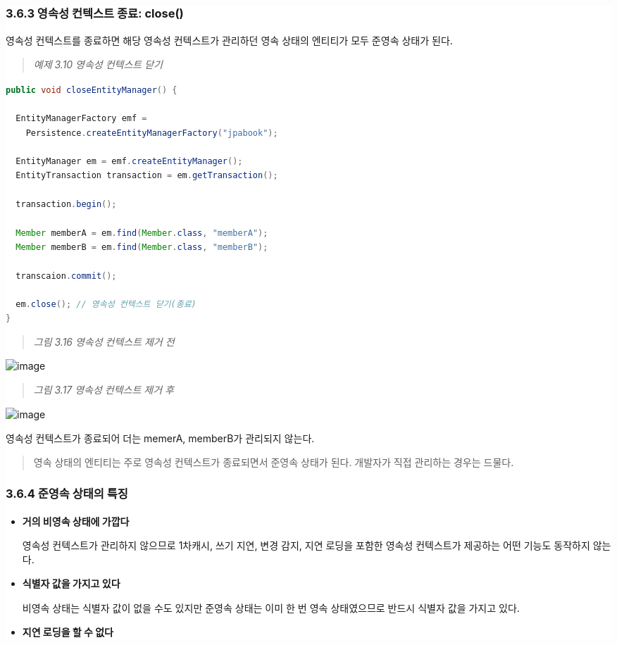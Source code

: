 

### 3.6.3 영속성 컨텍스트 종료: close()

영속성 컨텍스트를 종료하면 해당 영속성 컨텍스트가 관리하던 영속 상태의 엔티티가 모두 준영속 상태가 된다.

> *예제 3.10 영속성 컨텍스트 닫기*

```java
public void closeEntityManager() {
  
  EntityManagerFactory emf =
    Persistence.createEntityManagerFactory("jpabook");
  
  EntityManager em = emf.createEntityManager();
  EntityTransaction transaction = em.getTransaction();
  
  transaction.begin();
  
  Member memberA = em.find(Member.class, "memberA");
  Member memberB = em.find(Member.class, "memberB");
  
  transcaion.commit();
  
  em.close(); // 영속성 컨텍스트 닫기(종료)
}
```



> *그림 3.16 영속성 컨텍스트 제거 전*

![image](https://user-images.githubusercontent.com/43429667/75904521-b1cf4180-5e86-11ea-8f04-e0c87e08ab87.png)

> *그림 3.17 영속성 컨텍스트 제거 후*

![image](https://user-images.githubusercontent.com/43429667/75904716-0f638e00-5e87-11ea-864f-94fefd5692ea.png)

영속성 컨텍스트가 종료되어 더는 memerA, memberB가 관리되지 않는다.

> 영속 상태의 엔티티는 주로 영속성 컨텍스트가 종료되면서 준영속 상태가 된다. 개발자가 직접 관리하는 경우는 드물다.



### 3.6.4  준영속 상태의 특징

- **거의 비영속 상태에 가깝다**

  영속성 컨텍스트가 관리하지 않으므로 1차캐시, 쓰기 지연, 변경 감지, 지연 로딩을 포함한 영속성 컨텍스트가 제공하는
  어떤 기능도 동작하지 않는다.



- **식별자 값을 가지고 있다**

  비영속 상태는 식별자 값이 없을 수도 있지만 준영속 상태는 이미 한 번 영속 상태였으므로 반드시 식별자 값을 가지고 있다.



- **지연 로딩을 할 수 없다**
